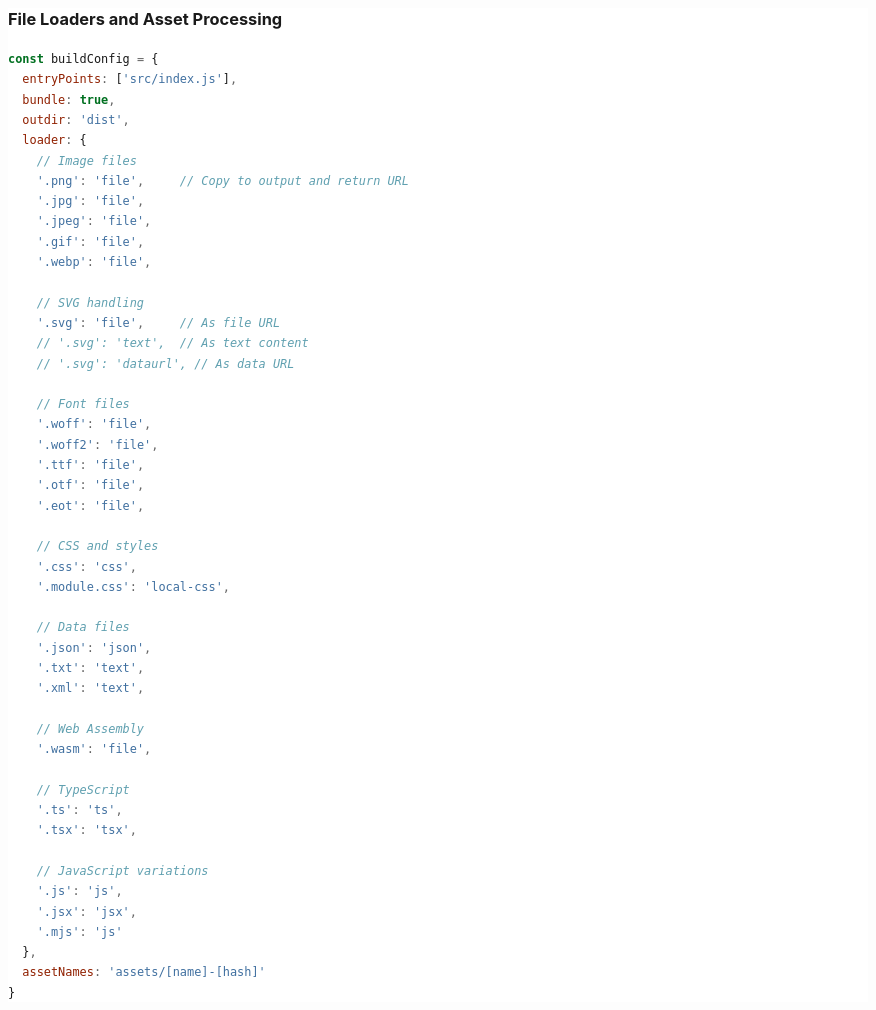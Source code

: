 ### File Loaders and Asset Processing
```javascript
const buildConfig = {
  entryPoints: ['src/index.js'],
  bundle: true,
  outdir: 'dist',
  loader: {
    // Image files
    '.png': 'file',     // Copy to output and return URL
    '.jpg': 'file',
    '.jpeg': 'file',
    '.gif': 'file',
    '.webp': 'file',

    // SVG handling
    '.svg': 'file',     // As file URL
    // '.svg': 'text',  // As text content
    // '.svg': 'dataurl', // As data URL

    // Font files
    '.woff': 'file',
    '.woff2': 'file',
    '.ttf': 'file',
    '.otf': 'file',
    '.eot': 'file',

    // CSS and styles
    '.css': 'css',
    '.module.css': 'local-css',

    // Data files
    '.json': 'json',
    '.txt': 'text',
    '.xml': 'text',

    // Web Assembly
    '.wasm': 'file',

    // TypeScript
    '.ts': 'ts',
    '.tsx': 'tsx',

    // JavaScript variations
    '.js': 'js',
    '.jsx': 'jsx',
    '.mjs': 'js'
  },
  assetNames: 'assets/[name]-[hash]'
}
```
